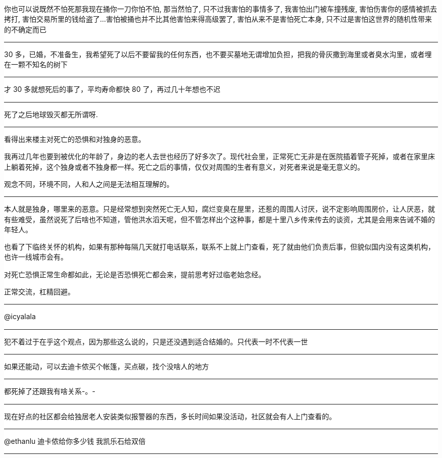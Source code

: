 你也可以说既然不怕死那我现在捅你一刀你怕不怕, 那当然怕了, 只不过我害怕的事情多了, 我害怕出门被车撞残废, 害怕伤害你的感情被抓去拷打, 害怕交易所里的钱给盗了...害怕被捅也并不比其他害怕来得高级罢了, 害怕从来不是害怕死亡本身, 只不过是害怕这世界的随机性带来的不确定而已

---------------------------------------------------

30 多，已婚，不准备生，我希望死了以后不要留我的任何东西，也不要买墓地无谓增加负担，把我的骨灰撒到海里或者臭水沟里，或者埋在一颗不知名的树下

---------------------------------------------------

才 30 多就想死后的事了，平均寿命都快 80 了，再过几十年想也不迟

---------------------------------------------------

死了之后地球毁灭都无所谓呀.

---------------------------------------------------

看得出来楼主对死亡的恐惧和对独身的恶意。

我再过几年也要到被优化的年龄了，身边的老人去世也经历了好多次了。现代社会里，正常死亡无非是在医院插着管子死掉，或者在家里床上躺着死掉，这个独身或者不独身都一样。死亡之后的事情，仅仅对周围的生者有意义，对死者来说是毫无意义的。

观念不同，环境不同，人和人之间是无法相互理解的。

---------------------------------------------------

本人就是独身，哪里来的恶意。只是经常想到突然死亡无人知，腐烂变臭在屋里，还惹的周围人讨厌，说不定影响周围房价，让人厌恶，就有些难受，虽然说死了后啥也不知道，管他洪水滔天呢，但不管怎样出个这种事，都是十里八乡传来传去的谈资，尤其是会用来告诫不婚的年轻人。


也看了下临终关怀的机构，如果有那种每隔几天就打电话联系，联系不上就上门查看，死了就由他们负责后事，但貌似国内没有这类机构，也许一线城市会有。


对死亡恐惧正常生命都如此，无论是否恐惧死亡都会来，提前思考好过临老始念经。


正常交流，杠精回避。

---------------------------------------------------

@icyalala

---------------------------------------------------

犯不着过于在乎这个观点，因为那些这么说的，只是还没遇到适合结婚的。只代表一时不代表一世

---------------------------------------------------

如果还能动，可以去迪卡侬买个帐篷，买点碳，找个没啥人的地方

---------------------------------------------------

都死掉了还跟我有啥关系-。-

---------------------------------------------------

现在好点的社区都会给独居老人安装类似报警器的东西，多长时间如果没活动，社区就会有人上门查看的。

---------------------------------------------------

@ethanlu 迪卡侬给你多少钱 我凯乐石给双倍

---------------------------------------------------
